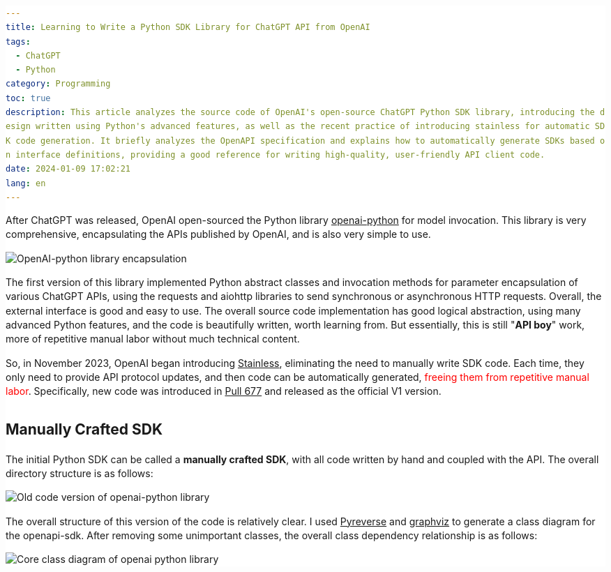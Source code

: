 ```yaml
---
title: Learning to Write a Python SDK Library for ChatGPT API from OpenAI
tags:
  - ChatGPT
  - Python
category: Programming
toc: true
description: This article analyzes the source code of OpenAI's open-source ChatGPT Python SDK library, introducing the design written using Python's advanced features, as well as the recent practice of introducing stainless for automatic SDK code generation. It briefly analyzes the OpenAPI specification and explains how to automatically generate SDKs based on interface definitions, providing a good reference for writing high-quality, user-friendly API client code.
date: 2024-01-09 17:02:21
lang: en
---
```


After ChatGPT was released, OpenAI open-sourced the Python library [openai-python](https://github.com/openai/openai-python) for model invocation. This library is very comprehensive, encapsulating the APIs published by OpenAI, and is also very simple to use.

![OpenAI-python library encapsulation](https://slefboot-1251736664.file.myqcloud.com/20230831_openai_python_source_summary.webp)

The first version of this library implemented Python abstract classes and invocation methods for parameter encapsulation of various ChatGPT APIs, using the requests and aiohttp libraries to send synchronous or asynchronous HTTP requests. Overall, the external interface is good and easy to use. The overall source code implementation has good logical abstraction, using many advanced Python features, and the code is beautifully written, worth learning from. But essentially, this is still "**API boy**" work, more of repetitive manual labor without much technical content.

So, in November 2023, OpenAI began introducing [Stainless](https://www.stainlessapi.com/), eliminating the need to manually write SDK code. Each time, they only need to provide API protocol updates, and then code can be automatically generated, <span style='color: red'>freeing them from repetitive manual labor</span>. Specifically, new code was introduced in [Pull 677](https://github.com/openai/openai-python/pull/677) and released as the official V1 version.



## Manually Crafted SDK

The initial Python SDK can be called a **manually crafted SDK**, with all code written by hand and coupled with the API. The overall directory structure is as follows:

![Old code version of openai-python library](https://slefboot-1251736664.file.myqcloud.com/20240108_openai_python_sdk_learn_old_ver.png)

The overall structure of this version of the code is relatively clear. I used [Pyreverse](https://pylint.readthedocs.io/en/latest/pyreverse.html) and [graphviz](https://graphviz.org/) to generate a class diagram for the openapi-sdk. After removing some unimportant classes, the overall class dependency relationship is as follows:

![Core class diagram of openai python library](https://slefboot-1251736664.file.myqcloud.com/20230829_openai_python_source_classes_core.png)
